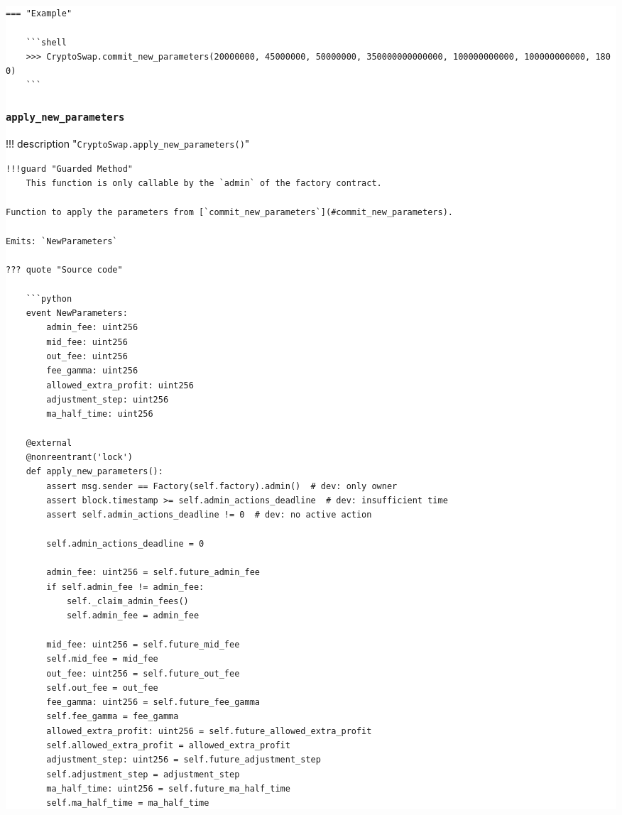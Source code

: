     === "Example"

        ```shell
        >>> CryptoSwap.commit_new_parameters(20000000, 45000000, 50000000, 350000000000000, 100000000000, 100000000000, 1800)
        ```


### `apply_new_parameters` 
!!! description "`CryptoSwap.apply_new_parameters()`"

    !!!guard "Guarded Method"
        This function is only callable by the `admin` of the factory contract.

    Function to apply the parameters from [`commit_new_parameters`](#commit_new_parameters).

    Emits: `NewParameters`

    ??? quote "Source code"

        ```python
        event NewParameters:
            admin_fee: uint256
            mid_fee: uint256
            out_fee: uint256
            fee_gamma: uint256
            allowed_extra_profit: uint256
            adjustment_step: uint256
            ma_half_time: uint256

        @external
        @nonreentrant('lock')
        def apply_new_parameters():
            assert msg.sender == Factory(self.factory).admin()  # dev: only owner
            assert block.timestamp >= self.admin_actions_deadline  # dev: insufficient time
            assert self.admin_actions_deadline != 0  # dev: no active action

            self.admin_actions_deadline = 0

            admin_fee: uint256 = self.future_admin_fee
            if self.admin_fee != admin_fee:
                self._claim_admin_fees()
                self.admin_fee = admin_fee

            mid_fee: uint256 = self.future_mid_fee
            self.mid_fee = mid_fee
            out_fee: uint256 = self.future_out_fee
            self.out_fee = out_fee
            fee_gamma: uint256 = self.future_fee_gamma
            self.fee_gamma = fee_gamma
            allowed_extra_profit: uint256 = self.future_allowed_extra_profit
            self.allowed_extra_profit = allowed_extra_profit
            adjustment_step: uint256 = self.future_adjustment_step
            self.adjustment_step = adjustment_step
            ma_half_time: uint256 = self.future_ma_half_time
            self.ma_half_time = ma_half_time
